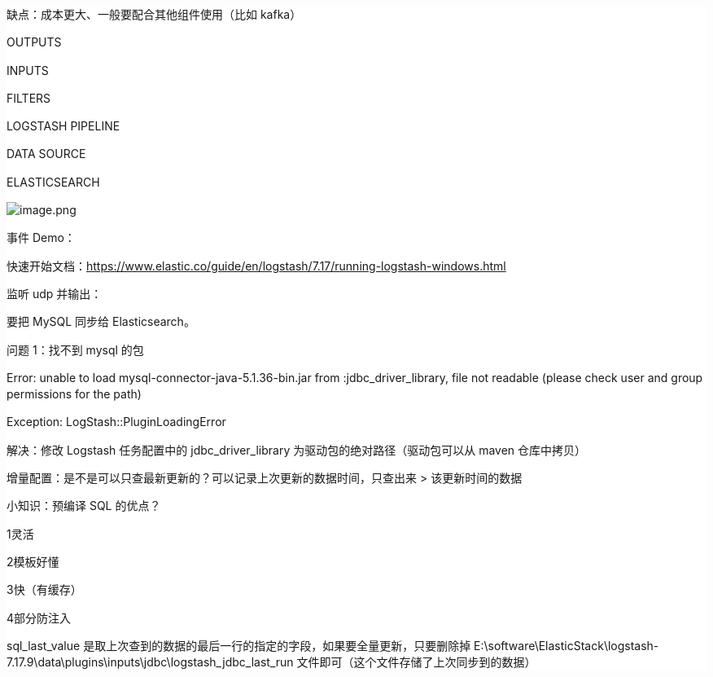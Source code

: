 缺点：成本更大、一般要配合其他组件使用（比如 kafka）



OUTPUTS

INPUTS

FILTERS

LOGSTASH PIPELINE

DATA SOURCE

ELASTICSEARCH

![image.png](https://cdn.nlark.com/yuque/0/2023/png/398476/1679841417794-18ef85ce-4382-4109-8a40-d441b78b45d2.png)





事件 Demo：





快速开始文档：https://www.elastic.co/guide/en/logstash/7.17/running-logstash-windows.html

监听 udp 并输出：





要把 MySQL 同步给 Elasticsearch。



问题 1：找不到 mysql 的包

Error: unable to load mysql-connector-java-5.1.36-bin.jar from :jdbc_driver_library, file not readable (please check user and group permissions for the path)

  Exception: LogStash::PluginLoadingError



解决：修改 Logstash 任务配置中的 jdbc_driver_library 为驱动包的绝对路径（驱动包可以从 maven 仓库中拷贝）



增量配置：是不是可以只查最新更新的？可以记录上次更新的数据时间，只查出来 > 该更新时间的数据



小知识：预编译 SQL 的优点？

1灵活

2模板好懂

3快（有缓存）

4部分防注入



sql_last_value 是取上次查到的数据的最后一行的指定的字段，如果要全量更新，只要删除掉 E:\software\ElasticStack\logstash-7.17.9\data\plugins\inputs\jdbc\logstash_jdbc_last_run 文件即可（这个文件存储了上次同步到的数据）
